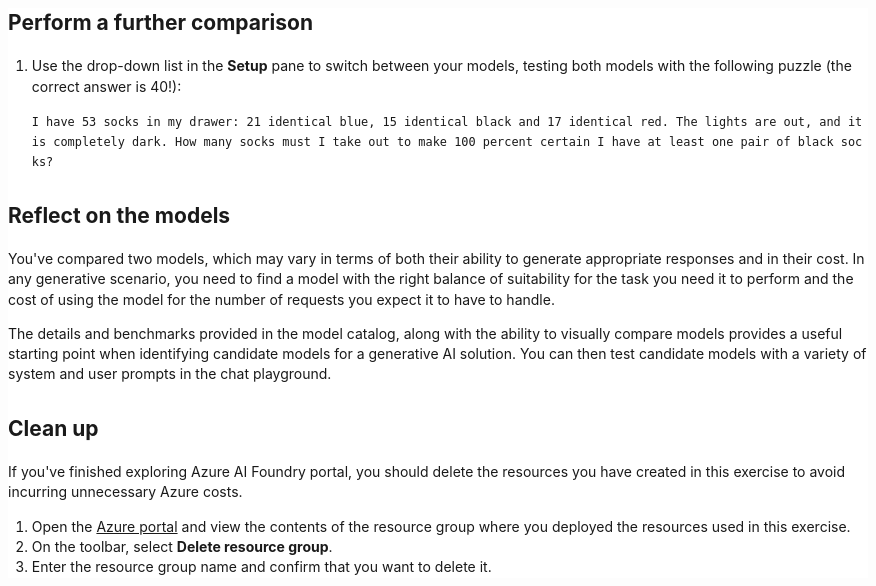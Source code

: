 ## Perform a further comparison

1. Use the drop-down list in the **Setup** pane to switch between your models, testing both models with the following puzzle (the correct answer is 40!):

    ```
   I have 53 socks in my drawer: 21 identical blue, 15 identical black and 17 identical red. The lights are out, and it is completely dark. How many socks must I take out to make 100 percent certain I have at least one pair of black socks?
    ```

## Reflect on the models

You've compared two models, which may vary in terms of both their ability to generate appropriate responses and in their cost. In any generative scenario, you need to find a model with the right balance of suitability for the task you need it to perform and the cost of using the model for the number of requests you expect it to have to handle.

The details and benchmarks provided in the model catalog, along with the ability to visually compare models provides a useful starting point when identifying candidate models for a generative AI solution. You can then test candidate models with a variety of system and user prompts in the chat playground.

## Clean up

If you've finished exploring Azure AI Foundry portal, you should delete the resources you have created in this exercise to avoid incurring unnecessary Azure costs.

1. Open the [Azure portal](https://portal.azure.com) and view the contents of the resource group where you deployed the resources used in this exercise.
1. On the toolbar, select **Delete resource group**.
1. Enter the resource group name and confirm that you want to delete it.